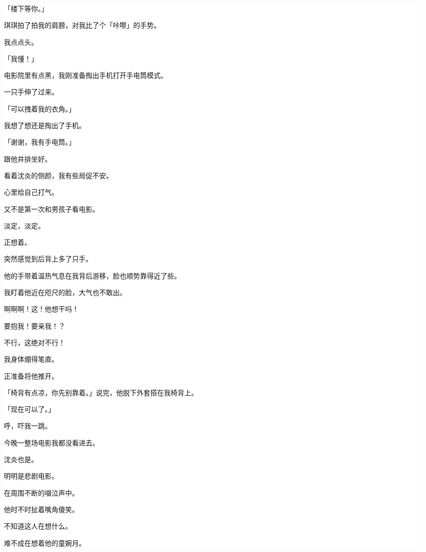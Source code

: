 「楼下等你。」

琪琪拍了拍我的肩膀，对我比了个「咔嚓」的手势。

我点点头。

「我懂！」

电影院里有点黑，我刚准备掏出手机打开手电筒模式。

一只手伸了过来。

「可以拽着我的衣角。」

我想了想还是掏出了手机。

「谢谢，我有手电筒。」

跟他并排坐好。

看着沈炎的侧颜，我有些局促不安。

心里给自己打气。

又不是第一次和男孩子看电影。

淡定，淡定。

正想着。

突然感觉到后背上多了只手。

他的手带着温热气息在我背后游移，脸也顺势靠得近了些。

我盯着他近在咫尺的脸，大气也不敢出。

啊啊啊！这！他想干吗！

要抱我！要亲我！？

不行，这绝对不行！

我身体绷得笔直。

正准备将他推开。

「椅背有点凉，你先别靠着。」说完，他脱下外套搭在我椅背上。

「现在可以了。」

呼，吓我一跳。

今晚一整场电影我都没看进去。

沈炎也是。

明明是悲剧电影。

在周围不断的啜泣声中。

他时不时扯着嘴角傻笑。

不知道这人在想什么。

难不成在想着他的童婉月。
